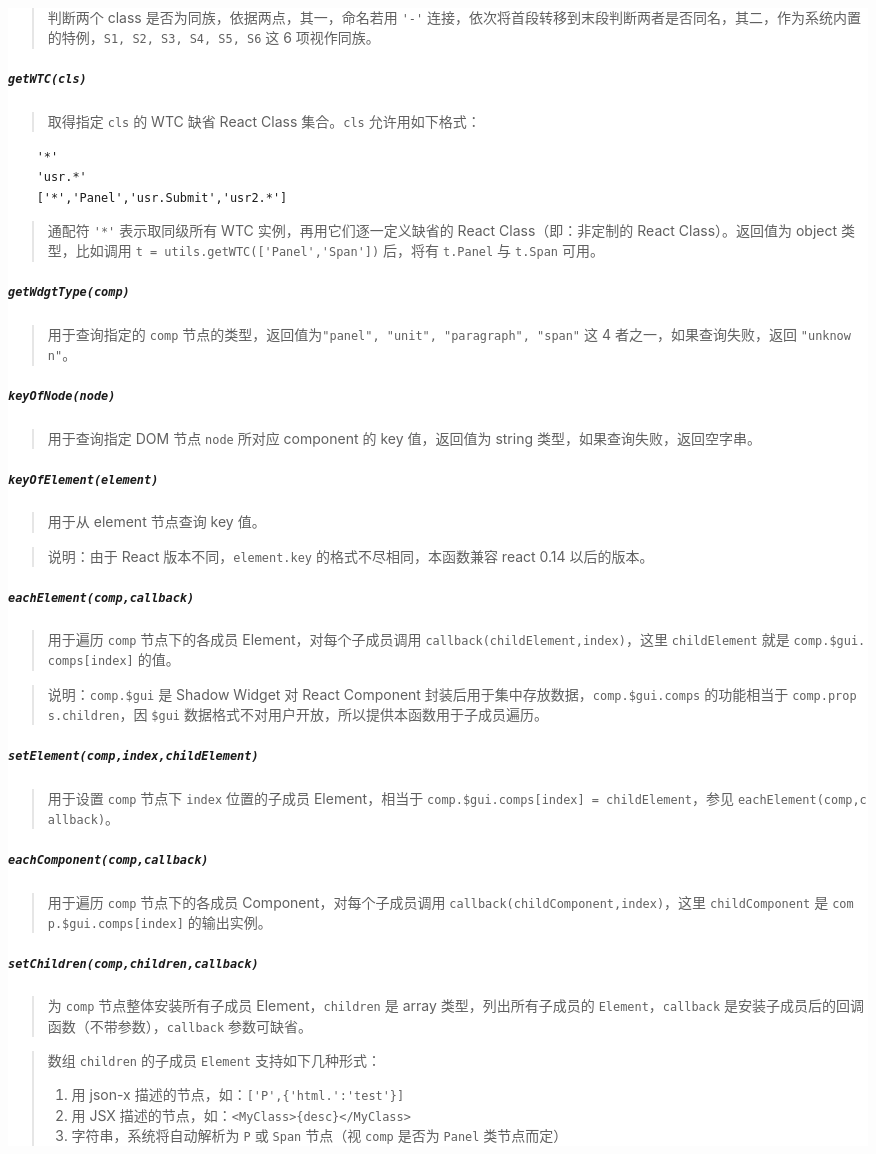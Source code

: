 > 判断两个 class 是否为同族，依据两点，其一，命名若用 `'-'` 连接，依次将首段转移到末段判断两者是否同名，其二，作为系统内置的特例，`S1, S2, S3, S4, S5, S6` 这 6 项视作同族。

##### <a name="get_wtc"></a>`getWTC(cls)`

> 取得指定 `cls` 的 WTC 缺省 React Class 集合。`cls` 允许用如下格式：

```
    '*'
    'usr.*'
    ['*','Panel','usr.Submit','usr2.*']
```

> 通配符 `'*'` 表示取同级所有 WTC 实例，再用它们逐一定义缺省的 React Class（即：非定制的 React Class）。返回值为 object 类型，比如调用 `t = utils.getWTC(['Panel','Span'])`  后，将有 `t.Panel` 与 `t.Span` 可用。

##### <a name="get_wdgt_type"></a>`getWdgtType(comp)`

> 用于查询指定的 `comp` 节点的类型，返回值为`"panel", "unit", "paragraph", "span"` 这 4 者之一，如果查询失败，返回 `"unknown"`。

##### <a name="key_of_node"></a>`keyOfNode(node)`

> 用于查询指定 DOM 节点 `node` 所对应 component 的 key 值，返回值为 string 类型，如果查询失败，返回空字串。

##### <a name="key_of_element"></a>`keyOfElement(element)`

> 用于从 element 节点查询 key 值。

> 说明：由于 React 版本不同，`element.key` 的格式不尽相同，本函数兼容 react 0.14 以后的版本。

##### <a name="each_element"></a>`eachElement(comp,callback)`

> 用于遍历 `comp` 节点下的各成员 Element，对每个子成员调用 `callback(childElement,index)`，这里 `childElement` 就是 `comp.$gui.comps[index]` 的值。

> 说明：`comp.$gui` 是 Shadow Widget 对 React Component 封装后用于集中存放数据，`comp.$gui.comps` 的功能相当于 `comp.props.children`，因 `$gui` 数据格式不对用户开放，所以提供本函数用于子成员遍历。

##### <a name="set_element"></a>`setElement(comp,index,childElement)`

> 用于设置 `comp` 节点下 `index` 位置的子成员 Element，相当于 `comp.$gui.comps[index] = childElement`，参见 `eachElement(comp,callback)`。

##### <a name="each_component"></a>`eachComponent(comp,callback)`

> 用于遍历 `comp` 节点下的各成员 Component，对每个子成员调用 `callback(childComponent,index)`，这里 `childComponent` 是 `comp.$gui.comps[index]` 的输出实例。

##### <a name="set_children"></a>`setChildren(comp,children,callback)`

> 为 `comp` 节点整体安装所有子成员 Element，`children` 是 array 类型，列出所有子成员的 `Element`，`callback` 是安装子成员后的回调函数（不带参数），`callback` 参数可缺省。

> 数组 `children` 的子成员 `Element` 支持如下几种形式：
> 1. 用 json-x 描述的节点，如：`['P',{'html.':'test'}]`
> 2. 用 JSX 描述的节点，如：`<MyClass>{desc}</MyClass>`
> 3. 字符串，系统将自动解析为 `P` 或 `Span` 节点（视 `comp` 是否为 `Panel` 类节点而定）
